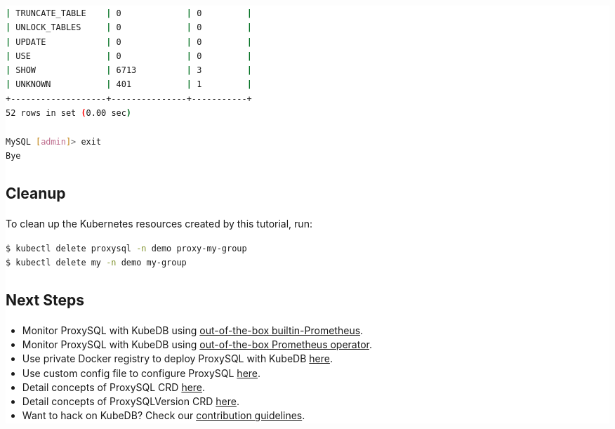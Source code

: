 ```bash
| TRUNCATE_TABLE    | 0             | 0         |
| UNLOCK_TABLES     | 0             | 0         |
| UPDATE            | 0             | 0         |
| USE               | 0             | 0         |
| SHOW              | 6713          | 3         |
| UNKNOWN           | 401           | 1         |
+-------------------+---------------+-----------+
52 rows in set (0.00 sec)

MySQL [admin]> exit
Bye
```

## Cleanup

To clean up the Kubernetes resources created by this tutorial, run:

```bash
$ kubectl delete proxysql -n demo proxy-my-group
$ kubectl delete my -n demo my-group
```

## Next Steps

- Monitor ProxySQL with KubeDB using [out-of-the-box builtin-Prometheus](/docs/v2022.08.02-rc.0/guides/proxysql/monitoring/using-builtin-prometheus).
- Monitor ProxySQL with KubeDB using [out-of-the-box Prometheus operator](/docs/v2022.08.02-rc.0/guides/proxysql/monitoring/using-prometheus-operator).
- Use private Docker registry to deploy ProxySQL with KubeDB [here](/docs/v2022.08.02-rc.0/guides/proxysql/private-registry/using-private-registry).
- Use custom config file to configure ProxySQL [here](/docs/v2022.08.02-rc.0/guides/proxysql/configuration/using-config-file).
- Detail concepts of ProxySQL CRD [here](/docs/v2022.08.02-rc.0/guides/proxysql/concepts/proxysql).
- Detail concepts of ProxySQLVersion CRD [here](/docs/v2022.08.02-rc.0/guides/proxysql/concepts/catalog).
- Want to hack on KubeDB? Check our [contribution guidelines](/docs/v2022.08.02-rc.0/CONTRIBUTING).
